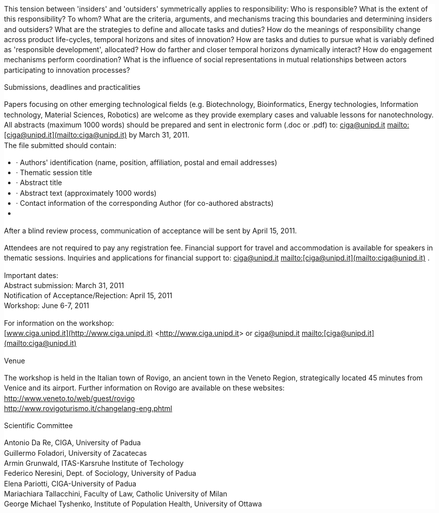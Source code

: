 This tension between 'insiders' and 'outsiders' symmetrically applies to responsibility: Who is responsible? What is the extent of this responsibility? To whom? What are the criteria, arguments, and mechanisms tracing this boundaries and determining insiders and outsiders? What are the strategies to define and allocate tasks and duties? How do the meanings of responsibility change across product life-cycles, temporal horizons and sites of innovation? How are tasks and duties to pursue what is variably defined as 'responsible development', allocated? How do farther and closer temporal horizons dynamically interact? How do engagement mechanisms perform coordination? What is the influence of social representations in mutual relationships between actors participating to innovation processes?   


  
Submissions, deadlines and practicalities  
  
Papers focusing on other emerging technological fields (e.g. Biotechnology, Bioinformatics, Energy technologies, Information technology, Material Sciences, Robotics) are welcome as they provide exemplary cases and valuable lessons for nanotechnology. All abstracts (maximum 1000 words) should be prepared and sent in electronic form (.doc or .pdf) to: [ciga@unipd.it](mailto:ciga@unipd.it) <mailto:[ciga@unipd.it](mailto:ciga@unipd.it)> by March 31, 2011.  
The file submitted should contain:  
* · Authors' identification (name, position, affiliation, postal and email addresses)   
* · Thematic session title   
* · Abstract title   
* · Abstract text (approximately 1000 words)   
* · Contact information of the corresponding Author (for co-authored abstracts)   
* 

After a blind review process, communication of acceptance will be sent by April 15, 2011.  


Attendees are not required to pay any registration fee. Financial support for travel and accommodation is available for speakers in thematic sessions. Inquiries and applications for financial support to: [ciga@unipd.it](mailto:ciga@unipd.it) <mailto:[ciga@unipd.it](mailto:ciga@unipd.it)> .   
  
Important dates:  
Abstract submission: March 31, 2011  
Notification of Acceptance/Rejection: April 15, 2011   
Workshop: June 6-7, 2011  
  
For information on the workshop:  
[www.ciga.unipd.it](http://www.ciga.unipd.it) <<http://www.ciga.unipd.it>> or [ciga@unipd.it](mailto:ciga@unipd.it) <mailto:[ciga@unipd.it](mailto:ciga@unipd.it)>   
  
Venue  
  
The workshop is held in the Italian town of Rovigo, an ancient town in the Veneto Region, strategically located 45 minutes from Venice and its airport. Further information on Rovigo are available on these websites:  
<http://www.veneto.to/web/guest/rovigo>  
<http://www.rovigoturismo.it/changelang-eng.phtml>  
  
  
Scientific Committee   
  
Antonio Da Re, CIGA, University of Padua  
Guillermo Foladori, University of Zacatecas  
Armin Grunwald, ITAS-Karsruhe Institute of Techology  
Federico Neresini, Dept. of Sociology, University of Padua  
Elena Pariotti, CIGA-University of Padua  
Mariachiara Tallacchini, Faculty of Law, Catholic University of Milan  
George Michael Tyshenko, Institute of Population Health, University of Ottawa  
  